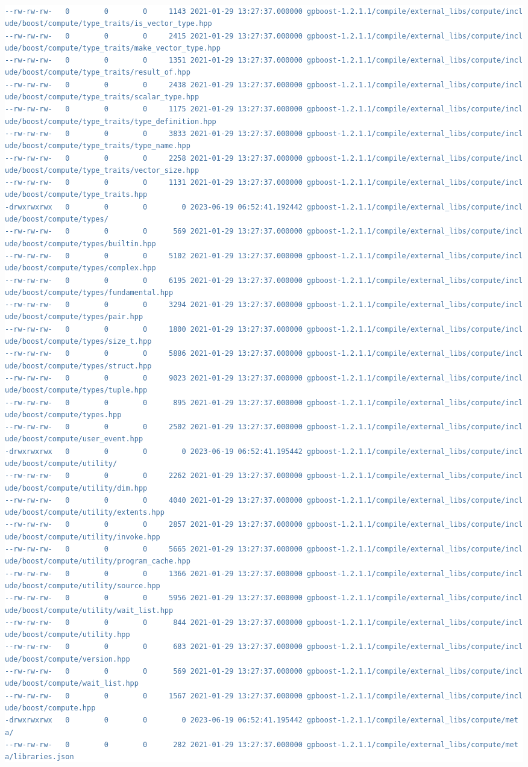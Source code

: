 ```diff
--rw-rw-rw-   0        0        0     1143 2021-01-29 13:27:37.000000 gpboost-1.2.1.1/compile/external_libs/compute/include/boost/compute/type_traits/is_vector_type.hpp
--rw-rw-rw-   0        0        0     2415 2021-01-29 13:27:37.000000 gpboost-1.2.1.1/compile/external_libs/compute/include/boost/compute/type_traits/make_vector_type.hpp
--rw-rw-rw-   0        0        0     1351 2021-01-29 13:27:37.000000 gpboost-1.2.1.1/compile/external_libs/compute/include/boost/compute/type_traits/result_of.hpp
--rw-rw-rw-   0        0        0     2438 2021-01-29 13:27:37.000000 gpboost-1.2.1.1/compile/external_libs/compute/include/boost/compute/type_traits/scalar_type.hpp
--rw-rw-rw-   0        0        0     1175 2021-01-29 13:27:37.000000 gpboost-1.2.1.1/compile/external_libs/compute/include/boost/compute/type_traits/type_definition.hpp
--rw-rw-rw-   0        0        0     3833 2021-01-29 13:27:37.000000 gpboost-1.2.1.1/compile/external_libs/compute/include/boost/compute/type_traits/type_name.hpp
--rw-rw-rw-   0        0        0     2258 2021-01-29 13:27:37.000000 gpboost-1.2.1.1/compile/external_libs/compute/include/boost/compute/type_traits/vector_size.hpp
--rw-rw-rw-   0        0        0     1131 2021-01-29 13:27:37.000000 gpboost-1.2.1.1/compile/external_libs/compute/include/boost/compute/type_traits.hpp
-drwxrwxrwx   0        0        0        0 2023-06-19 06:52:41.192442 gpboost-1.2.1.1/compile/external_libs/compute/include/boost/compute/types/
--rw-rw-rw-   0        0        0      569 2021-01-29 13:27:37.000000 gpboost-1.2.1.1/compile/external_libs/compute/include/boost/compute/types/builtin.hpp
--rw-rw-rw-   0        0        0     5102 2021-01-29 13:27:37.000000 gpboost-1.2.1.1/compile/external_libs/compute/include/boost/compute/types/complex.hpp
--rw-rw-rw-   0        0        0     6195 2021-01-29 13:27:37.000000 gpboost-1.2.1.1/compile/external_libs/compute/include/boost/compute/types/fundamental.hpp
--rw-rw-rw-   0        0        0     3294 2021-01-29 13:27:37.000000 gpboost-1.2.1.1/compile/external_libs/compute/include/boost/compute/types/pair.hpp
--rw-rw-rw-   0        0        0     1800 2021-01-29 13:27:37.000000 gpboost-1.2.1.1/compile/external_libs/compute/include/boost/compute/types/size_t.hpp
--rw-rw-rw-   0        0        0     5886 2021-01-29 13:27:37.000000 gpboost-1.2.1.1/compile/external_libs/compute/include/boost/compute/types/struct.hpp
--rw-rw-rw-   0        0        0     9023 2021-01-29 13:27:37.000000 gpboost-1.2.1.1/compile/external_libs/compute/include/boost/compute/types/tuple.hpp
--rw-rw-rw-   0        0        0      895 2021-01-29 13:27:37.000000 gpboost-1.2.1.1/compile/external_libs/compute/include/boost/compute/types.hpp
--rw-rw-rw-   0        0        0     2502 2021-01-29 13:27:37.000000 gpboost-1.2.1.1/compile/external_libs/compute/include/boost/compute/user_event.hpp
-drwxrwxrwx   0        0        0        0 2023-06-19 06:52:41.195442 gpboost-1.2.1.1/compile/external_libs/compute/include/boost/compute/utility/
--rw-rw-rw-   0        0        0     2262 2021-01-29 13:27:37.000000 gpboost-1.2.1.1/compile/external_libs/compute/include/boost/compute/utility/dim.hpp
--rw-rw-rw-   0        0        0     4040 2021-01-29 13:27:37.000000 gpboost-1.2.1.1/compile/external_libs/compute/include/boost/compute/utility/extents.hpp
--rw-rw-rw-   0        0        0     2857 2021-01-29 13:27:37.000000 gpboost-1.2.1.1/compile/external_libs/compute/include/boost/compute/utility/invoke.hpp
--rw-rw-rw-   0        0        0     5665 2021-01-29 13:27:37.000000 gpboost-1.2.1.1/compile/external_libs/compute/include/boost/compute/utility/program_cache.hpp
--rw-rw-rw-   0        0        0     1366 2021-01-29 13:27:37.000000 gpboost-1.2.1.1/compile/external_libs/compute/include/boost/compute/utility/source.hpp
--rw-rw-rw-   0        0        0     5956 2021-01-29 13:27:37.000000 gpboost-1.2.1.1/compile/external_libs/compute/include/boost/compute/utility/wait_list.hpp
--rw-rw-rw-   0        0        0      844 2021-01-29 13:27:37.000000 gpboost-1.2.1.1/compile/external_libs/compute/include/boost/compute/utility.hpp
--rw-rw-rw-   0        0        0      683 2021-01-29 13:27:37.000000 gpboost-1.2.1.1/compile/external_libs/compute/include/boost/compute/version.hpp
--rw-rw-rw-   0        0        0      569 2021-01-29 13:27:37.000000 gpboost-1.2.1.1/compile/external_libs/compute/include/boost/compute/wait_list.hpp
--rw-rw-rw-   0        0        0     1567 2021-01-29 13:27:37.000000 gpboost-1.2.1.1/compile/external_libs/compute/include/boost/compute.hpp
-drwxrwxrwx   0        0        0        0 2023-06-19 06:52:41.195442 gpboost-1.2.1.1/compile/external_libs/compute/meta/
--rw-rw-rw-   0        0        0      282 2021-01-29 13:27:37.000000 gpboost-1.2.1.1/compile/external_libs/compute/meta/libraries.json
```
